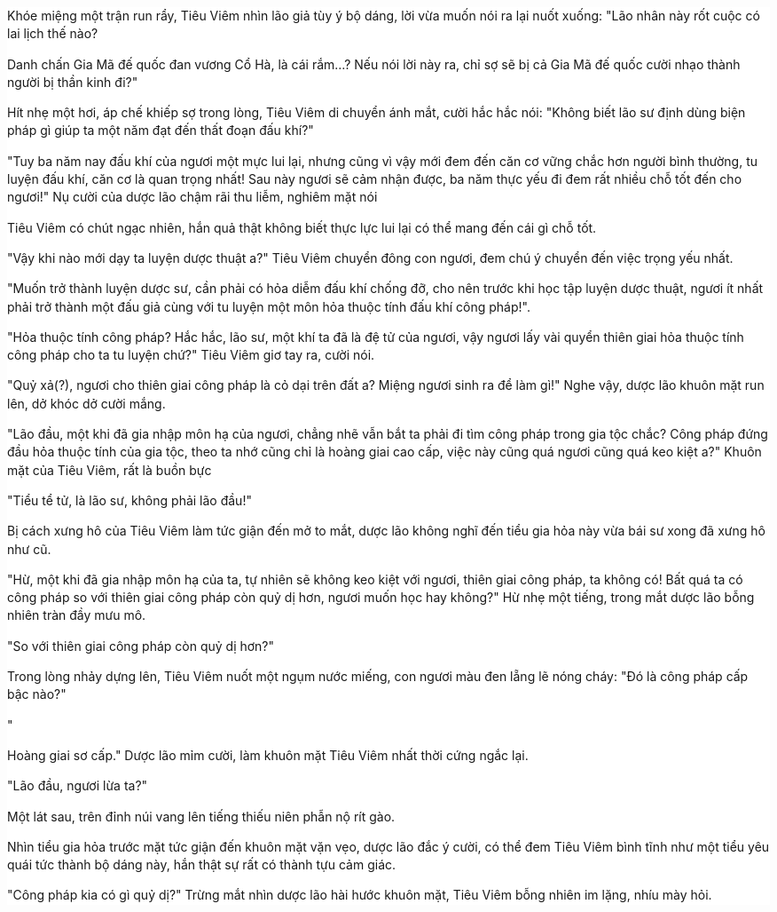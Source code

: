 Khóe miệng một trận run rẩy, Tiêu Viêm nhìn lão giả tùy ý bộ dáng, lời vừa muốn nói ra lại nuốt xuống: "Lão nhân này rốt cuộc có lai lịch thế nào?

Danh chấn Gia Mã đế quốc đan vương Cổ Hà, là cái rắm…? Nếu nói lời này ra, chỉ sợ sẽ bị cả Gia Mã đế quốc cười nhạo thành người bị thần kinh đi?"

Hít nhẹ một hơi, áp chế khiếp sợ trong lòng, Tiêu Viêm di chuyển ánh mắt, cười hắc hắc nói: "Không biết lão sư định dùng biện pháp gì giúp ta một năm đạt đến thất đoạn đấu khí?"

"Tuy ba năm nay đấu khí của ngươi một mực lui lại, nhưng cũng vì vậy mới đem đến căn cơ vững chắc hơn người bình thường, tu luyện đấu khí, căn cơ là quan trọng nhất! Sau này ngươi sẽ cảm nhận được, ba năm thực yếu đi đem rất nhiều chỗ tốt đến cho ngươi!" Nụ cười của dược lão chậm rãi thu liễm, nghiêm mặt nói

Tiêu Viêm có chút ngạc nhiên, hắn quả thật không biết thực lực lui lại có thể mang đến cái gì chỗ tốt.

"Vậy khi nào mới dạy ta luyện dược thuật a?" Tiêu Viêm chuyển đông con ngươi, đem chú ý chuyển đến việc trọng yếu nhất.

"Muốn trở thành luyện dược sư, cần phải có hỏa diễm đấu khí chống đỡ, cho nên trước khi học tập luyện dược thuật, ngươi ít nhất phải trở thành một đấu giả cùng với tu luyện một môn hỏa thuộc tính đấu khí công pháp!".

"Hỏa thuộc tính công pháp? Hắc hắc, lão sư, một khí ta đã là đệ tử của ngươi, vậy ngươi lấy vài quyển thiên giai hỏa thuộc tính công pháp cho ta tu luyện chứ?" Tiêu Viêm giơ tay ra, cười nói.

"Quỷ xả(?), ngươi cho thiên giai công pháp là cỏ dại trên đất a? Miệng ngươi sinh ra để làm gì!" Nghe vậy, dược lão khuôn mặt run lên, dở khóc dở cười mắng.

"Lão đầu, một khi đã gia nhập môn hạ của ngươi, chẳng nhẽ vẫn bắt ta phải đi tìm công pháp trong gia tộc chắc? Công pháp đứng đầu hỏa thuộc tính của gia tộc, theo ta nhớ cũng chỉ là hoàng giai cao cấp, việc này cũng quá ngươi cũng quá keo kiệt a?" Khuôn mặt của Tiêu Viêm, rất là buồn bực

"Tiểu tể tử, là lão sư, không phải lão đầu!"

Bị cách xưng hô của Tiêu Viêm làm tức giận đến mở to mắt, dược lão không nghĩ đến tiểu gia hỏa này vừa bái sư xong đã xưng hô như cũ.

"Hừ, một khi đã gia nhập môn hạ của ta, tự nhiên sẽ không keo kiệt với ngươi, thiên giai công pháp, ta không có! Bất quá ta có công pháp so với thiên giai công pháp còn quỷ dị hơn, ngươi muốn học hay không?" Hừ nhẹ một tiếng, trong mắt dược lão bỗng nhiên tràn đầy mưu mô.

"So với thiên giai công pháp còn quỷ dị hơn?"

Trong lòng nhảy dựng lên, Tiêu Viêm nuốt một ngụm nước miếng, con ngươi màu đen lẵng lẽ nóng cháy: "Đó là công pháp cấp bậc nào?"

"

Hoàng giai sơ cấp." Dược lão mỉm cười, làm khuôn mặt Tiêu Viêm nhất thời cứng ngắc lại.

"Lão đầu, ngươi lừa ta?"

Một lát sau, trên đỉnh núi vang lên tiếng thiếu niên phẫn nộ rít gào.

Nhìn tiểu gia hỏa trước mặt tức giận đến khuôn mặt vặn vẹo, dược lão đắc ý cười, có thể đem Tiêu Viêm bình tĩnh như một tiểu yêu quái tức thành bộ dáng này, hắn thật sự rất có thành tựu cảm giác.

"Công pháp kia có gì quỷ dị?" Trừng mắt nhìn dược lão hài hước khuôn mặt, Tiêu Viêm bỗng nhiên im lặng, nhíu mày hỏi.
